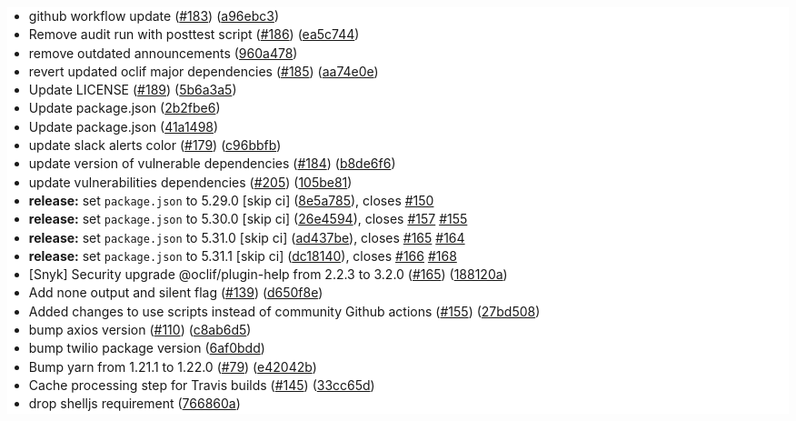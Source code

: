 * github workflow update ([#183](https://github.com/tiwarishubham635/twilio-cli-core/issues/183)) ([a96ebc3](https://github.com/tiwarishubham635/twilio-cli-core/commit/a96ebc35249ce6dc8de424a5d98667a347a450f4))
* Remove audit run with posttest script ([#186](https://github.com/tiwarishubham635/twilio-cli-core/issues/186)) ([ea5c744](https://github.com/tiwarishubham635/twilio-cli-core/commit/ea5c744b6dc00b9aeceb85b45ddee7856bd057fd))
* remove outdated announcements ([960a478](https://github.com/tiwarishubham635/twilio-cli-core/commit/960a478c9155e0f61b1e575f4aa0791162456800))
* revert updated oclif major dependencies ([#185](https://github.com/tiwarishubham635/twilio-cli-core/issues/185)) ([aa74e0e](https://github.com/tiwarishubham635/twilio-cli-core/commit/aa74e0e8899fd244995ede6624baf65ccd973ebd))
* Update LICENSE ([#189](https://github.com/tiwarishubham635/twilio-cli-core/issues/189)) ([5b6a3a5](https://github.com/tiwarishubham635/twilio-cli-core/commit/5b6a3a527251ef595cda317bae12b6de79bcc500))
* Update package.json ([2b2fbe6](https://github.com/tiwarishubham635/twilio-cli-core/commit/2b2fbe634b1640b880d8757fb94bdddc857d4727))
* Update package.json ([41a1498](https://github.com/tiwarishubham635/twilio-cli-core/commit/41a149890b713fa6f137dda341286d08ca70db31))
* update slack alerts color ([#179](https://github.com/tiwarishubham635/twilio-cli-core/issues/179)) ([c96bbfb](https://github.com/tiwarishubham635/twilio-cli-core/commit/c96bbfb2ddfc3ec636c92a69b1fedaf2f735fc4a))
* update version of vulnerable dependencies ([#184](https://github.com/tiwarishubham635/twilio-cli-core/issues/184)) ([b8de6f6](https://github.com/tiwarishubham635/twilio-cli-core/commit/b8de6f611e53b232edbad1865e26e726f442478d))
* update vulnerabilities dependencies ([#205](https://github.com/tiwarishubham635/twilio-cli-core/issues/205)) ([105be81](https://github.com/tiwarishubham635/twilio-cli-core/commit/105be81767ebbc13fc35db7cf076729cd9dee935))
* **release:** set `package.json` to 5.29.0 [skip ci] ([8e5a785](https://github.com/tiwarishubham635/twilio-cli-core/commit/8e5a7851fc12a9ef06683ef9d82284485166b333)), closes [#150](https://github.com/tiwarishubham635/twilio-cli-core/issues/150)
* **release:** set `package.json` to 5.30.0 [skip ci] ([26e4594](https://github.com/tiwarishubham635/twilio-cli-core/commit/26e459440a4668903d9593538e637f8726c10525)), closes [#157](https://github.com/tiwarishubham635/twilio-cli-core/issues/157) [#155](https://github.com/tiwarishubham635/twilio-cli-core/issues/155)
* **release:** set `package.json` to 5.31.0 [skip ci] ([ad437be](https://github.com/tiwarishubham635/twilio-cli-core/commit/ad437be6870126db141ddefee9f10a4cb7528728)), closes [#165](https://github.com/tiwarishubham635/twilio-cli-core/issues/165) [#164](https://github.com/tiwarishubham635/twilio-cli-core/issues/164)
* **release:** set `package.json` to 5.31.1 [skip ci] ([dc18140](https://github.com/tiwarishubham635/twilio-cli-core/commit/dc181406a2583d543c719379cc68dafd818efd07)), closes [#166](https://github.com/tiwarishubham635/twilio-cli-core/issues/166) [#168](https://github.com/tiwarishubham635/twilio-cli-core/issues/168)
* [Snyk] Security upgrade @oclif/plugin-help from 2.2.3 to 3.2.0 ([#165](https://github.com/tiwarishubham635/twilio-cli-core/issues/165)) ([188120a](https://github.com/tiwarishubham635/twilio-cli-core/commit/188120a3e323ea07f2e7f26909ec83ac5a03461d))
* Add none output and silent flag ([#139](https://github.com/tiwarishubham635/twilio-cli-core/issues/139)) ([d650f8e](https://github.com/tiwarishubham635/twilio-cli-core/commit/d650f8eff88bdfb3dc502b43d68802af614f1274))
* Added changes to use scripts instead of community Github actions ([#155](https://github.com/tiwarishubham635/twilio-cli-core/issues/155)) ([27bd508](https://github.com/tiwarishubham635/twilio-cli-core/commit/27bd508171b16eaf0036bdff7e0d21117570bf5f))
* bump axios version ([#110](https://github.com/tiwarishubham635/twilio-cli-core/issues/110)) ([c8ab6d5](https://github.com/tiwarishubham635/twilio-cli-core/commit/c8ab6d5382b42776bf4d3852791530318eb3b8fc))
* bump twilio package version ([6af0bdd](https://github.com/tiwarishubham635/twilio-cli-core/commit/6af0bddadd12a1e0b72b2dcc9bb6a046c60887f4))
* Bump yarn from 1.21.1 to 1.22.0 ([#79](https://github.com/tiwarishubham635/twilio-cli-core/issues/79)) ([e42042b](https://github.com/tiwarishubham635/twilio-cli-core/commit/e42042b430bc72b4cd20fd298bab5cc2e343e21d))
* Cache processing step for Travis builds ([#145](https://github.com/tiwarishubham635/twilio-cli-core/issues/145)) ([33cc65d](https://github.com/tiwarishubham635/twilio-cli-core/commit/33cc65d82412c30f6c9aec40b2c79e43a80d459b))
* drop shelljs requirement ([766860a](https://github.com/tiwarishubham635/twilio-cli-core/commit/766860a2ca163fc645c399d631dda31cd21d7301))